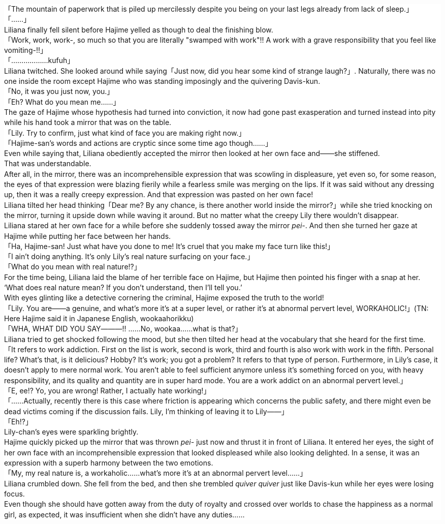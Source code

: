 「The mountain of paperwork that is piled up mercilessly despite you being on your last legs already from lack of sleep.」<br/>
「……」<br/>
Liliana finally fell silent before Hajime yelled as though to deal the finishing blow.<br/>
「Work, work, work-, so much so that you are literally "swamped with work"!! A work with a grave responsibility that you feel like vomiting-!!」<br/>
「………………kufuh」<br/>
Liliana twitched. She looked around while saying「Just now, did you hear some kind of strange laugh?」. Naturally, there was no one inside the room except Hajime who was standing imposingly and the quivering Davis-kun.<br/>
「No, it was you just now, you.」<br/>
「Eh? What do you mean me……」<br/>
The gaze of Hajime whose hypothesis had turned into conviction, it now had gone past exasperation and turned instead into pity while his hand took a mirror that was on the table.<br/>
「Lily. Try to confirm, just what kind of face you are making right now.」<br/>
「Hajime-san’s words and actions are cryptic since some time ago though……」<br/>
Even while saying that, Liliana obediently accepted the mirror then looked at her own face and――she stiffened.<br/>
That was understandable.<br/>
After all, in the mirror, there was an incomprehensible expression that was scowling in displeasure, yet even so, for some reason, the eyes of that expression were blazing fierily while a fearless smile was merging on the lips. If it was said without any dressing up, then it was a really creepy expression. And that expression was pasted on her own face!<br/>
Liliana tilted her head thinking「Dear me? By any chance, is there another world inside the mirror?」while she tried knocking on the mirror, turning it upside down while waving it around. But no matter what the creepy Lily there wouldn’t disappear.<br/>
Liliana stared at her own face for a while before she suddenly tossed away the mirror *pei-*. And then she turned her gaze at Hajime while putting her face between her hands.<br/>
「Ha, Hajime-san! Just what have you done to me! It’s cruel that you make my face turn like this!」<br/>
「I ain’t doing anything. It’s only Lily’s real nature surfacing on your face.」<br/>
「What do you mean with real nature!?」<br/>
For the time being, Liliana laid the blame of her terrible face on Hajime, but Hajime then pointed his finger with a snap at her.<br/>
‘What does real nature mean? If you don’t understand, then I’ll tell you.’<br/>
With eyes glinting like a detective cornering the criminal, Hajime exposed the truth to the world!<br/>
「Lily. You are――a genuine, and what’s more it’s at a super level, or rather it’s at abnormal pervert level, WORKAHOLIC!」(TN: Here Hajime said it in Japanese English, wookaahorikku)<br/>
「WHA, WHAT DID YOU SAY―――!! ……No, wookaa……what is that?」<br/>
Liliana tried to get shocked following the mood, but she then tilted her head at the vocabulary that she heard for the first time.<br/>
「It refers to work addiction. First on the list is work, second is work, third and fourth is also work with work in the fifth. Personal life? What’s that, is it delicious? Hobby? It’s work; you got a problem? It refers to that type of person. Furthermore, in Lily’s case, it doesn’t apply to mere normal work. You aren’t able to feel sufficient anymore unless it’s something forced on you, with heavy responsibility, and its quality and quantity are in super hard mode. You are a work addict on an abnormal pervert level.」<br/>
「E, ee!? Yo, you are wrong! Rather, I actually hate working!」<br/>
「……Actually, recently there is this case where friction is appearing which concerns the public safety, and there might even be dead victims coming if the discussion fails. Lily, I’m thinking of leaving it to Lily――」<br/>
「Eh!?」<br/>
Lily-chan’s eyes were sparkling brightly.<br/>
Hajime quickly picked up the mirror that was thrown *pei-* just now and thrust it in front of Liliana. It entered her eyes, the sight of her own face with an incomprehensible expression that looked displeased while also looking delighted. In a sense, it was an expression with a superb harmony between the two emotions.<br/>
「My, my real nature is, a workaholic……what’s more it’s at an abnormal pervert level……」<br/>
Liliana crumbled down. She fell from the bed, and then she trembled *quiver quiver* just like Davis-kun while her eyes were losing focus.<br/>
Even though she should have gotten away from the duty of royalty and crossed over worlds to chase the happiness as a normal girl, as expected, it was insufficient when she didn’t have any duties……<br/>